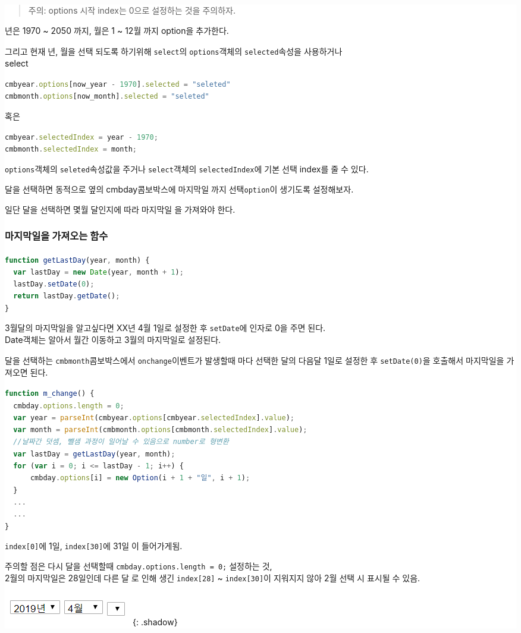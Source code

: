> 주의: options 시작 index는 0으로 설정하는 것을 주의하자.  

년은 1970 ~ 2050 까지, 월은 1 ~ 12월 까지 option을 추가한다.  

그리고 현재 년, 월을 선택 되도록 하기위해 `select`의 `options`객체의 `selected`속성을 사용하거나  
select
```js
cmbyear.options[now_year - 1970].selected = "seleted"
cmbmonth.options[now_month].selected = "seleted"
```
혹은
```js
cmbyear.selectedIndex = year - 1970;
cmbmonth.selectedIndex = month;
```

`options`객체의 `seleted`속성값을 주거나 `select`객체의 `selectedIndex`에 기본 선택 index를 줄 수 있다.  

달을 선택하면 동적으로 옆의 cmbday콤보박스에 마지막일 까지 선택`option`이 생기도록 설정해보자.  

일단 달을 선택하면 몇월 달인지에 따라 마지막일 을 가져와야 한다.  

### 마지막일을 가져오는 함수

```js
function getLastDay(year, month) {
  var lastDay = new Date(year, month + 1);
  lastDay.setDate(0);
  return lastDay.getDate();
}
```
3월달의 마지막일을 알고싶다면 XX년 4월 1일로 설정한 후 `setDate`에 인자로 0을 주면 된다.  
Date객체는 알아서 월간 이동하고 3월의 마지막일로 설정된다.  


달을 선택하는 `cmbmonth`콤보박스에서 `onchange`이벤트가 발생할때 마다 선택한 달의 다음달 1일로 설정한 후 `setDate(0)`을 호출해서 마지막일을 가져오면 된다.  
```js
function m_change() {
  cmbday.options.length = 0;
  var year = parseInt(cmbyear.options[cmbyear.selectedIndex].value);
  var month = parseInt(cmbmonth.options[cmbmonth.selectedIndex].value);
  //날짜간 덧셈, 뺄샘 과정이 일어날 수 있음으로 number로 형변환
  var lastDay = getLastDay(year, month);
  for (var i = 0; i <= lastDay - 1; i++) {
      cmbday.options[i] = new Option(i + 1 + "일", i + 1);
  }
  ...
  ...
}
```
`index[0]`에 1일, `index[30]`에 31일 이 들어가게됨.

주의할 점은 다시 달을 선택할때 `cmbday.options.length = 0;` 설정하는 것,  
2월의 마지막일은 28일인데 다른 달 로 인해 생긴 `index[28]` ~ `index[30]`이 지워지지 않아 2월 선택 시 표시될 수 있음.  

![js5-1](/assets/web/js/js5-1.png){: .shadow}  
